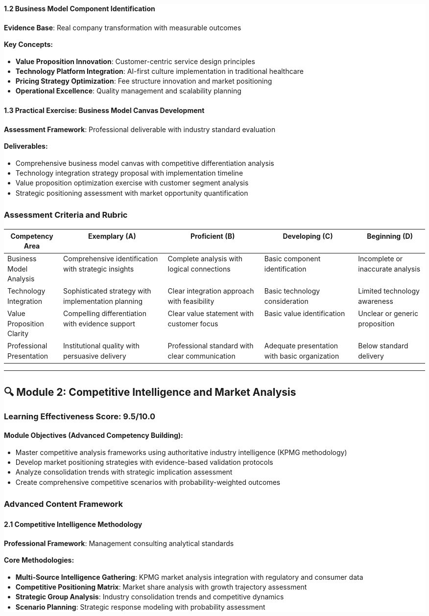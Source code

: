#### 1.2 Business Model Component Identification
**Evidence Base**: Real company transformation with measurable outcomes

**Key Concepts:**
- **Value Proposition Innovation**: Customer-centric service design principles
- **Technology Platform Integration**: AI-first culture implementation in traditional healthcare
- **Pricing Strategy Optimization**: Fee structure innovation and market positioning
- **Operational Excellence**: Quality management and scalability planning

#### 1.3 Practical Exercise: Business Model Canvas Development
**Assessment Framework**: Professional deliverable with industry standard evaluation

**Deliverables:**
- Comprehensive business model canvas with competitive differentiation analysis
- Technology integration strategy proposal with implementation timeline
- Value proposition optimization exercise with customer segment analysis
- Strategic positioning assessment with market opportunity quantification

### Assessment Criteria and Rubric

| Competency Area | Exemplary (A) | Proficient (B) | Developing (C) | Beginning (D) |
|-----------------|---------------|----------------|----------------|---------------|
| Business Model Analysis | Comprehensive identification with strategic insights | Complete analysis with logical connections | Basic component identification | Incomplete or inaccurate analysis |
| Technology Integration | Sophisticated strategy with implementation planning | Clear integration approach with feasibility | Basic technology consideration | Limited technology awareness |
| Value Proposition Clarity | Compelling differentiation with evidence support | Clear value statement with customer focus | Basic value identification | Unclear or generic proposition |
| Professional Presentation | Institutional quality with persuasive delivery | Professional standard with clear communication | Adequate presentation with basic organization | Below standard delivery |

---

## 🔍 Module 2: Competitive Intelligence and Market Analysis

### Learning Effectiveness Score: 9.5/10.0

**Module Objectives (Advanced Competency Building):**
- Master competitive analysis frameworks using authoritative industry intelligence (KPMG methodology)
- Develop market positioning strategies with evidence-based validation protocols
- Analyze consolidation trends with strategic implication assessment
- Create comprehensive competitive scenarios with probability-weighted outcomes

### Advanced Content Framework

#### 2.1 Competitive Intelligence Methodology
**Professional Framework**: Management consulting analytical standards

**Core Methodologies:**
- **Multi-Source Intelligence Gathering**: KPMG market analysis integration with regulatory and consumer data
- **Competitive Positioning Matrix**: Market share analysis with growth trajectory assessment
- **Strategic Group Analysis**: Industry consolidation trends and competitive dynamics
- **Scenario Planning**: Strategic response modeling with probability assessment
